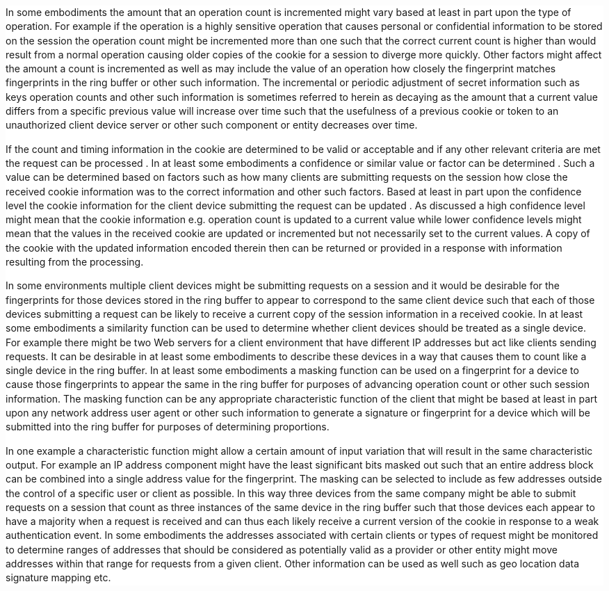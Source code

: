 In some embodiments the amount that an operation count is incremented might vary based at least in part upon the type of operation. For example if the operation is a highly sensitive operation that causes personal or confidential information to be stored on the session the operation count might be incremented more than one such that the correct current count is higher than would result from a normal operation causing older copies of the cookie for a session to diverge more quickly. Other factors might affect the amount a count is incremented as well as may include the value of an operation how closely the fingerprint matches fingerprints in the ring buffer or other such information. The incremental or periodic adjustment of secret information such as keys operation counts and other such information is sometimes referred to herein as decaying as the amount that a current value differs from a specific previous value will increase over time such that the usefulness of a previous cookie or token to an unauthorized client device server or other such component or entity decreases over time.

If the count and timing information in the cookie are determined to be valid or acceptable and if any other relevant criteria are met the request can be processed . In at least some embodiments a confidence or similar value or factor can be determined . Such a value can be determined based on factors such as how many clients are submitting requests on the session how close the received cookie information was to the correct information and other such factors. Based at least in part upon the confidence level the cookie information for the client device submitting the request can be updated . As discussed a high confidence level might mean that the cookie information e.g. operation count is updated to a current value while lower confidence levels might mean that the values in the received cookie are updated or incremented but not necessarily set to the current values. A copy of the cookie with the updated information encoded therein then can be returned or provided in a response with information resulting from the processing.

In some environments multiple client devices might be submitting requests on a session and it would be desirable for the fingerprints for those devices stored in the ring buffer to appear to correspond to the same client device such that each of those devices submitting a request can be likely to receive a current copy of the session information in a received cookie. In at least some embodiments a similarity function can be used to determine whether client devices should be treated as a single device. For example there might be two Web servers for a client environment that have different IP addresses but act like clients sending requests. It can be desirable in at least some embodiments to describe these devices in a way that causes them to count like a single device in the ring buffer. In at least some embodiments a masking function can be used on a fingerprint for a device to cause those fingerprints to appear the same in the ring buffer for purposes of advancing operation count or other such session information. The masking function can be any appropriate characteristic function of the client that might be based at least in part upon any network address user agent or other such information to generate a signature or fingerprint for a device which will be submitted into the ring buffer for purposes of determining proportions.

In one example a characteristic function might allow a certain amount of input variation that will result in the same characteristic output. For example an IP address component might have the least significant bits masked out such that an entire address block can be combined into a single address value for the fingerprint. The masking can be selected to include as few addresses outside the control of a specific user or client as possible. In this way three devices from the same company might be able to submit requests on a session that count as three instances of the same device in the ring buffer such that those devices each appear to have a majority when a request is received and can thus each likely receive a current version of the cookie in response to a weak authentication event. In some embodiments the addresses associated with certain clients or types of request might be monitored to determine ranges of addresses that should be considered as potentially valid as a provider or other entity might move addresses within that range for requests from a given client. Other information can be used as well such as geo location data signature mapping etc.
